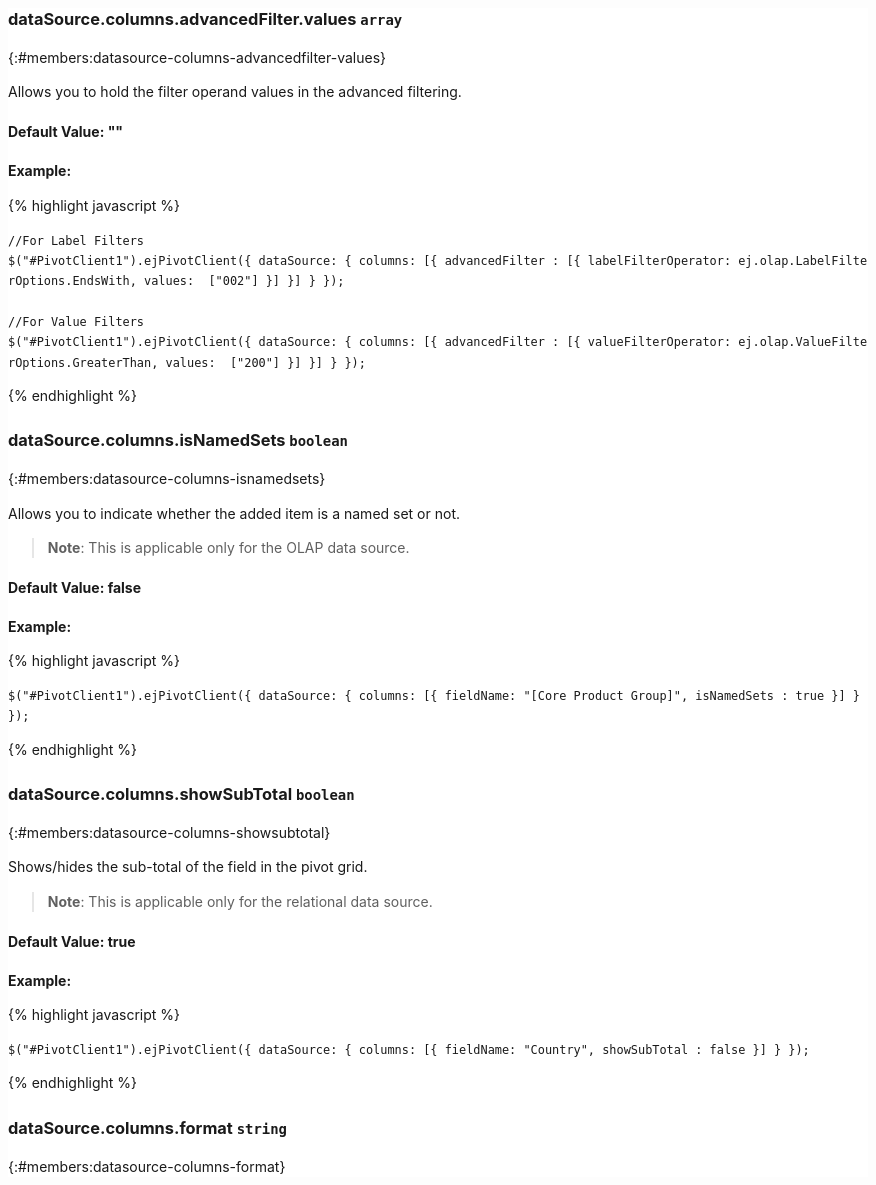 ### dataSource.columns.advancedFilter.values `array`
{:#members:datasource-columns-advancedfilter-values}

Allows you to hold the filter operand values in the advanced filtering.

#### Default Value: ""

**Example:**

{% highlight javascript %}
    
    //For Label Filters
    $("#PivotClient1").ejPivotClient({ dataSource: { columns: [{ advancedFilter : [{ labelFilterOperator: ej.olap.LabelFilterOptions.EndsWith, values:  ["002"] }] }] } });
    
    //For Value Filters
    $("#PivotClient1").ejPivotClient({ dataSource: { columns: [{ advancedFilter : [{ valueFilterOperator: ej.olap.ValueFilterOptions.GreaterThan, values:  ["200"] }] }] } });
{% endhighlight %}


### dataSource.columns.isNamedSets `boolean`
{:#members:datasource-columns-isnamedsets}

Allows you to indicate whether the added item is a named set or not.

> **Note**: This is applicable only for the OLAP data source.

#### Default Value: false

**Example:**

{% highlight javascript %}
 
    $("#PivotClient1").ejPivotClient({ dataSource: { columns: [{ fieldName: "[Core Product Group]", isNamedSets : true }] } });
{% endhighlight %}

### dataSource.columns.showSubTotal `boolean`
{:#members:datasource-columns-showsubtotal}

Shows/hides the sub-total of the field in the pivot grid.

>**Note**: This is applicable only for the relational data source.

#### Default Value: true

**Example:**

{% highlight javascript %}
 
    $("#PivotClient1").ejPivotClient({ dataSource: { columns: [{ fieldName: "Country", showSubTotal : false }] } });
{% endhighlight %}

### dataSource.columns.format `string`
{:#members:datasource-columns-format}
